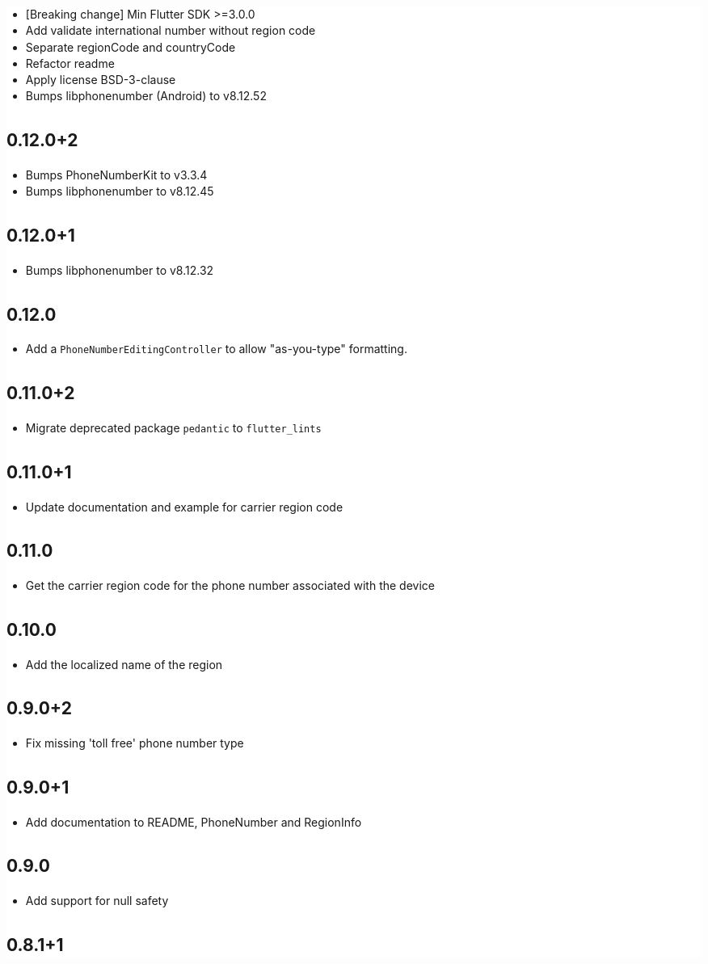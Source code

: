 - [Breaking change] Min Flutter SDK >=3.0.0
- Add validate international number without region code
- Separate regionCode and countryCode
- Refactor readme
- Apply license BSD-3-clause
- Bumps libphonenumber (Android) to v8.12.52

## 0.12.0+2

- Bumps PhoneNumberKit to v3.3.4
- Bumps libphonenumber to v8.12.45

## 0.12.0+1

- Bumps libphonenumber to v8.12.32

## 0.12.0

- Add a `PhoneNumberEditingController` to allow "as-you-type" formatting.

## 0.11.0+2

- Migrate deprecated package `pedantic` to `flutter_lints`

## 0.11.0+1

- Update documentation and example for carrier region code

## 0.11.0

- Get the carrier region code for the phone number associated with the device

## 0.10.0

- Add the localized name of the region

## 0.9.0+2

- Fix missing 'toll free' phone number type

## 0.9.0+1

- Add documentation to README, PhoneNumber and RegionInfo

## 0.9.0

- Add support for null safety

## 0.8.1+1
